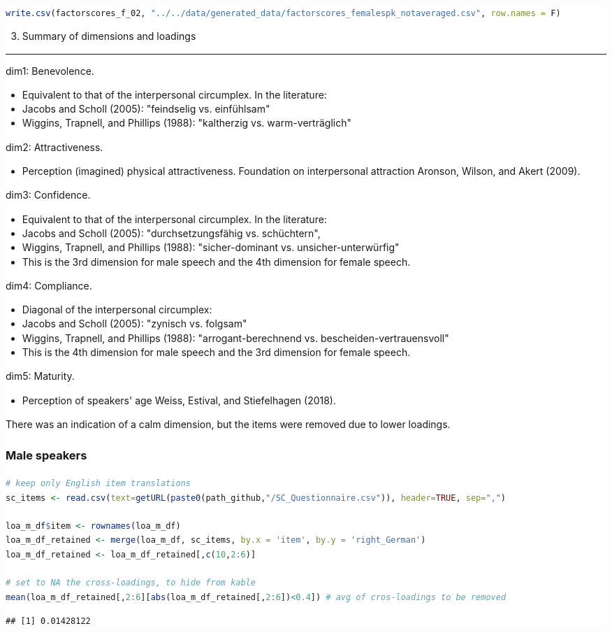 ``` r
write.csv(factorscores_f_02, "../../data/generated_data/factorscores_femalespk_notaveraged.csv", row.names = F)
```

3) Summary of dimensions and loadings
-------------------------------------

dim1: Benevolence.

-   Equivalent to that of the interpersonal circumplex. In the literature:
-   Jacobs and Scholl (2005): "feindselig vs. einfühlsam"
-   Wiggins, Trapnell, and Phillips (1988): "kaltherzig vs. warm-verträglich"

dim2: Attractiveness.

-   Perception (imagined) physical attractiveness. Foundation on interpersonal attraction Aronson, Wilson, and Akert (2009).

dim3: Confidence.

-   Equivalent to that of the interpersonal circumplex. In the literature:
-   Jacobs and Scholl (2005): "durchsetzungsfähig vs. schüchtern",
-   Wiggins, Trapnell, and Phillips (1988): "sicher-dominant vs. unsicher-unterwürfig"
-   This is the 3rd dimension for male speech and the 4th dimension for female speech.

dim4: Compliance.

-   Diagonal of the interpersonal circumplex:
-   Jacobs and Scholl (2005): "zynisch vs. folgsam"
-   Wiggins, Trapnell, and Phillips (1988): "arrogant-berechnend vs. bescheiden-vertrauensvoll"
-   This is the 4th dimension for male speech and the 3rd dimension for female speech.

dim5: Maturity.

-   Perception of speakers' age Weiss, Estival, and Stiefelhagen (2018).

There was an indication of a calm dimension, but the items were removed due to lower loadings.

### Male speakers

``` r
# keep only English item translations
sc_items <- read.csv(text=getURL(paste0(path_github,"/SC_Questionnaire.csv")), header=TRUE, sep=",") 

loa_m_df$item <- rownames(loa_m_df)
loa_m_df_retained <- merge(loa_m_df, sc_items, by.x = 'item', by.y = 'right_German')
loa_m_df_retained <- loa_m_df_retained[,c(10,2:6)]

# set to NA the cross-loadings, to hide from kable
mean(loa_m_df_retained[,2:6][abs(loa_m_df_retained[,2:6])<0.4]) # avg of cros-loadings to be removed
```

    ## [1] 0.01428122
